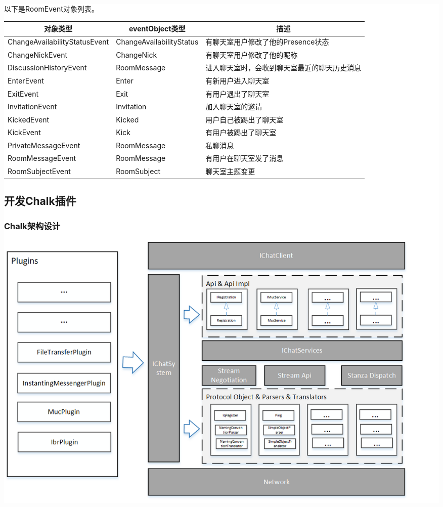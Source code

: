 ```

```

以下是RoomEvent对象列表。

对象类型 | eventObject类型 | 描述 |
------- | -------------- | ---- |
ChangeAvailabilityStatusEvent | ChangeAvailabilityStatus | 有聊天室用户修改了他的Presence状态 |
ChangeNickEvent | ChangeNick | 有聊天室用户修改了他的昵称 |
DiscussionHistoryEvent | RoomMessage | 进入聊天室时，会收到聊天室最近的聊天历史消息 |
EnterEvent | Enter | 有新用户进入聊天室 |
ExitEvent | Exit | 有用户退出了聊天室 |
InvitationEvent | Invitation | 加入聊天室的邀请 |
KickedEvent | Kicked | 用户自己被踢出了聊天室 |
KickEvent | Kick | 有用户被踢出了聊天室 |
PrivateMessageEvent | RoomMessage | 私聊消息 |
RoomMessageEvent | RoomMessage | 有用户在聊天室发了消息 |
RoomSubjectEvent | RoomSubject | 聊天室主题变更 |

## 开发Chalk插件
### Chalk架构设计

<img src="./chalk_architecture.png" width="800"/>
